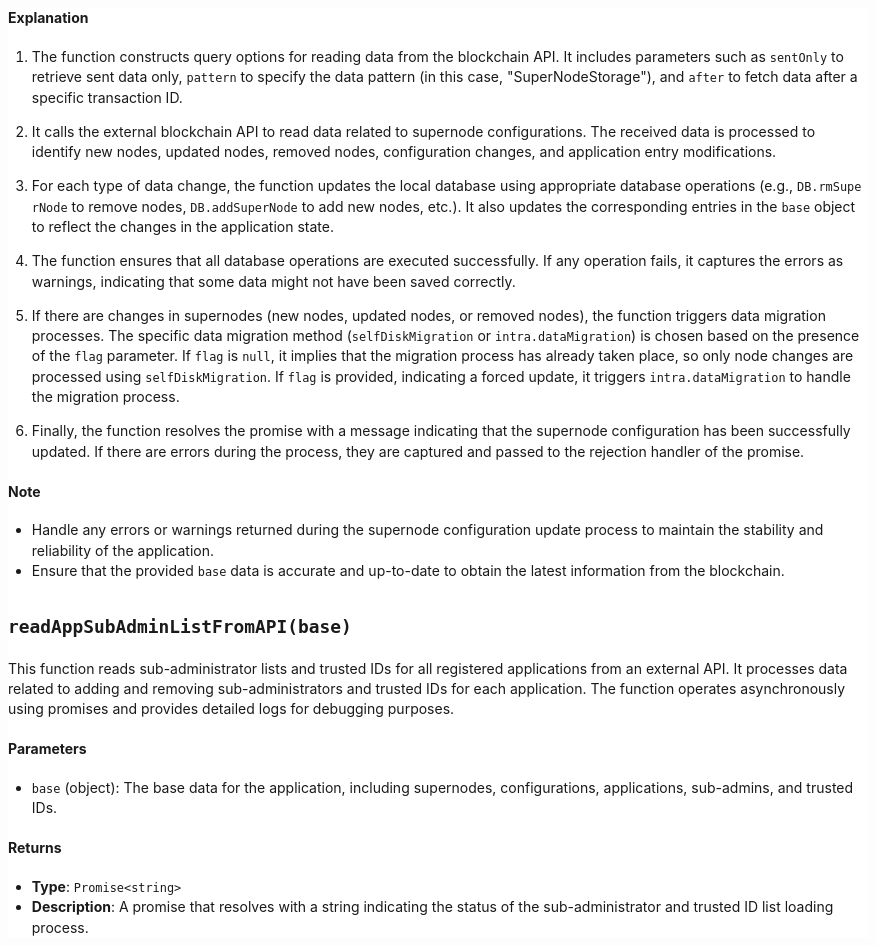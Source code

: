 #### Explanation

1. The function constructs query options for reading data from the blockchain API. It includes parameters such as `sentOnly` to retrieve sent data only, `pattern` to specify the data pattern (in this case, "SuperNodeStorage"), and `after` to fetch data after a specific transaction ID.

2. It calls the external blockchain API to read data related to supernode configurations. The received data is processed to identify new nodes, updated nodes, removed nodes, configuration changes, and application entry modifications.

3. For each type of data change, the function updates the local database using appropriate database operations (e.g., `DB.rmSuperNode` to remove nodes, `DB.addSuperNode` to add new nodes, etc.). It also updates the corresponding entries in the `base` object to reflect the changes in the application state.

4. The function ensures that all database operations are executed successfully. If any operation fails, it captures the errors as warnings, indicating that some data might not have been saved correctly.

5. If there are changes in supernodes (new nodes, updated nodes, or removed nodes), the function triggers data migration processes. The specific data migration method (`selfDiskMigration` or `intra.dataMigration`) is chosen based on the presence of the `flag` parameter. If `flag` is `null`, it implies that the migration process has already taken place, so only node changes are processed using `selfDiskMigration`. If `flag` is provided, indicating a forced update, it triggers `intra.dataMigration` to handle the migration process.

6. Finally, the function resolves the promise with a message indicating that the supernode configuration has been successfully updated. If there are errors during the process, they are captured and passed to the rejection handler of the promise.

#### Note

- Handle any errors or warnings returned during the supernode configuration update process to maintain the stability and reliability of the application.
- Ensure that the provided `base` data is accurate and up-to-date to obtain the latest information from the blockchain.

## `readAppSubAdminListFromAPI(base)`

This function reads sub-administrator lists and trusted IDs for all registered applications from an external API. It processes data related to adding and removing sub-administrators and trusted IDs for each application. The function operates asynchronously using promises and provides detailed logs for debugging purposes.

#### Parameters

- `base` (object): The base data for the application, including supernodes, configurations, applications, sub-admins, and trusted IDs.

#### Returns

- **Type**: `Promise<string>`
- **Description**: A promise that resolves with a string indicating the status of the sub-administrator and trusted ID list loading process.
